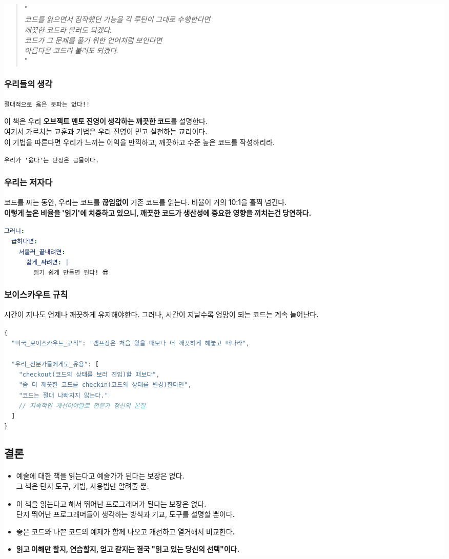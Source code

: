   > "  
  > _코드를 읽으면서 짐작했던 기능을 각 루틴이 그대로 수행한다면_  
  > _깨끗한 코드라 불러도 되겠다._  
  > _코드가 그 문제를 풀기 위한 언어처럼 보인다면_  
  > _아름다운 코드라 불러도 되겠다._   
  > "

### 우리들의 생각

`절대적으로 옳은 문파는 없다!!`

이 책은 우리 **오브젝트 멘토 진영이 생각하는 깨끗한 코드**를 설명한다.  
여기서 가르치는 교훈과 기법은 우리 진영이 믿고 실천하는 교리이다.  
이 기법을 따른다면 우리가 느끼는 이익을 만끽하고, 깨끗하고 수준 높은 코드를 작성하리라.

`우리가 '옳다'는 단정은 금물이다.`

### 우리는 저자다

코드를 짜는 동안, 우리는 코드를 **끊임없이** 기존 코드를 읽는다. 비율이 거의 10:1을 훌쩍 넘긴다.  
**이렇게 높은 비율을 '읽기'에 치중하고 있으니, 깨끗한 코드가 생산성에 중요한 영향을 끼치는건 당연하다.**

```yaml
그러니:
  급하다면:
    서울러_끝내려면:
      쉽게_짜려면: |
        읽기 쉽게 만들면 된다! 😎

```

### 보이스카우트 규칙

시간이 지나도 언제나 깨끗하게 유지해야한다. 그러나, 시간이 지날수록 엉망이 되는 코드는 계속 늘어난다.

```javascript
{
  "미국_보이스카우트_규칙": "캠프장은 처음 왔을 때보다 더 깨끗하게 해놓고 떠나라",
  
  "우리_전문가들에게도_유용": [
    "checkout(코드의 상태를 보러 진입)할 때보다",
    "좀 더 깨끗한 코드를 checkin(코드의 상태를 변경)한다면",
    "코드는 절대 나빠지지 않는다."
    // 지속적인 개선이야말로 전문가 정신의 본질
  ]
}
```

## 결론

- 예술에 대한 책을 읽는다고 예술가가 된다는 보장은 없다.  
  그 책은 단지 도구, 기법, 사용법만 알려줄 뿐.

- 이 책을 읽는다고 해서 뛰어난 프로그래머가 된다는 보장은 없다.  
  단지 뛰어난 프로그래머들이 생각하는 방식과 기교, 도구를 설명할 뿐이다.

- 좋은 코드와 나쁜 코드의 예제가 함께 나오고 개선하고 열거해서 비교한다.

- **읽고 이해만 할지, 연습할지, 얻고 갈지는 결국 "읽고 있는 당신의 선택"이다.**
